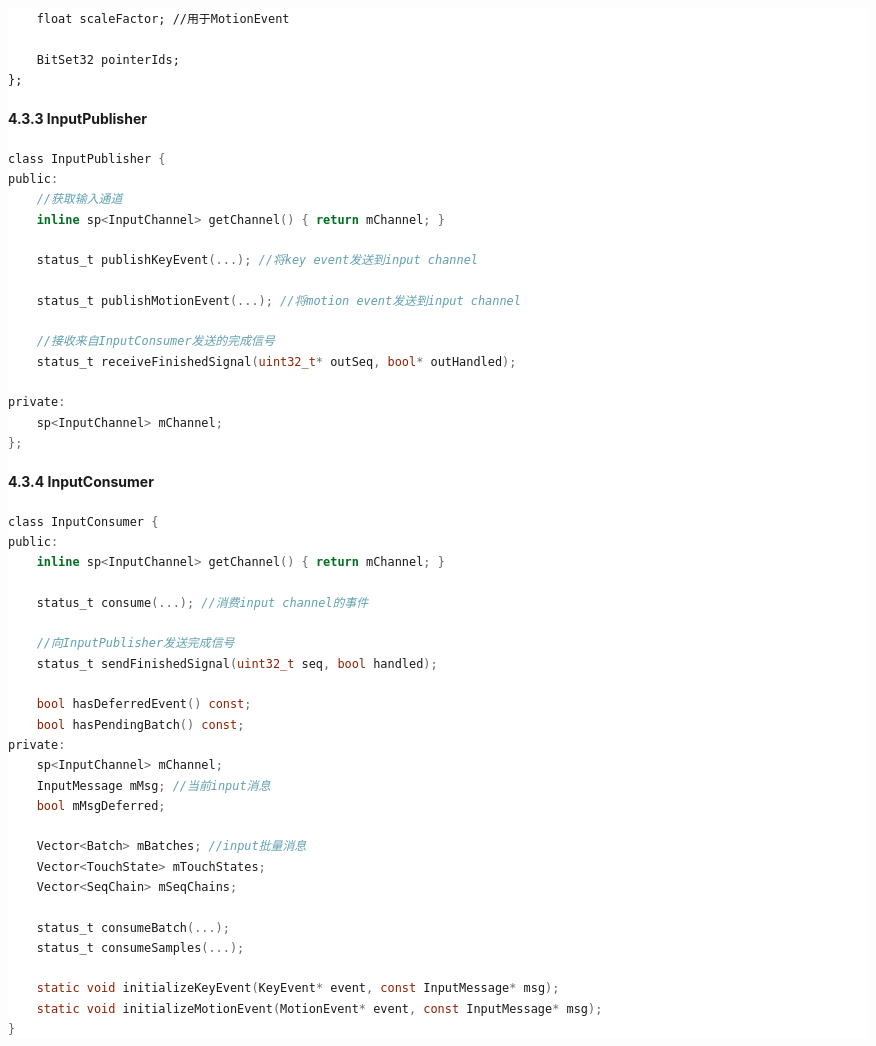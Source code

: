         float scaleFactor; //用于MotionEvent

        BitSet32 pointerIds;
    };

#### 4.3.3 InputPublisher

```C
class InputPublisher {
public:
    //获取输入通道
    inline sp<InputChannel> getChannel() { return mChannel; }

    status_t publishKeyEvent(...); //将key event发送到input channel

    status_t publishMotionEvent(...); //将motion event发送到input channel

    //接收来自InputConsumer发送的完成信号
    status_t receiveFinishedSignal(uint32_t* outSeq, bool* outHandled);

private:
    sp<InputChannel> mChannel;
};
```

#### 4.3.4 InputConsumer

```C
class InputConsumer {
public:
    inline sp<InputChannel> getChannel() { return mChannel; }

    status_t consume(...); //消费input channel的事件

    //向InputPublisher发送完成信号
    status_t sendFinishedSignal(uint32_t seq, bool handled);

    bool hasDeferredEvent() const;
    bool hasPendingBatch() const;
private:
    sp<InputChannel> mChannel;
    InputMessage mMsg; //当前input消息
    bool mMsgDeferred;

    Vector<Batch> mBatches; //input批量消息
    Vector<TouchState> mTouchStates;
    Vector<SeqChain> mSeqChains;

    status_t consumeBatch(...);
    status_t consumeSamples(...);

    static void initializeKeyEvent(KeyEvent* event, const InputMessage* msg);
    static void initializeMotionEvent(MotionEvent* event, const InputMessage* msg);
}
```
